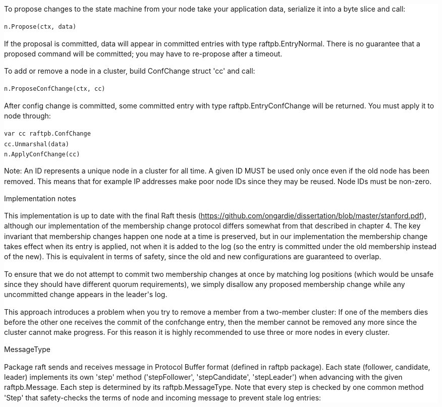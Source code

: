 To propose changes to the state machine from your node take your application
data, serialize it into a byte slice and call:

	n.Propose(ctx, data)

If the proposal is committed, data will appear in committed entries with type
raftpb.EntryNormal. There is no guarantee that a proposed command will be
committed; you may have to re-propose after a timeout.

To add or remove a node in a cluster, build ConfChange struct 'cc' and call:

	n.ProposeConfChange(ctx, cc)

After config change is committed, some committed entry with type
raftpb.EntryConfChange will be returned. You must apply it to node through:

	var cc raftpb.ConfChange
	cc.Unmarshal(data)
	n.ApplyConfChange(cc)

Note: An ID represents a unique node in a cluster for all time. A
given ID MUST be used only once even if the old node has been removed.
This means that for example IP addresses make poor node IDs since they
may be reused. Node IDs must be non-zero.

Implementation notes

This implementation is up to date with the final Raft thesis
(https://github.com/ongardie/dissertation/blob/master/stanford.pdf), although our
implementation of the membership change protocol differs somewhat from
that described in chapter 4. The key invariant that membership changes
happen one node at a time is preserved, but in our implementation the
membership change takes effect when its entry is applied, not when it
is added to the log (so the entry is committed under the old
membership instead of the new). This is equivalent in terms of safety,
since the old and new configurations are guaranteed to overlap.

To ensure that we do not attempt to commit two membership changes at
once by matching log positions (which would be unsafe since they
should have different quorum requirements), we simply disallow any
proposed membership change while any uncommitted change appears in
the leader's log.

This approach introduces a problem when you try to remove a member
from a two-member cluster: If one of the members dies before the
other one receives the commit of the confchange entry, then the member
cannot be removed any more since the cluster cannot make progress.
For this reason it is highly recommended to use three or more nodes in
every cluster.

MessageType

Package raft sends and receives message in Protocol Buffer format (defined
in raftpb package). Each state (follower, candidate, leader) implements its
own 'step' method ('stepFollower', 'stepCandidate', 'stepLeader') when
advancing with the given raftpb.Message. Each step is determined by its
raftpb.MessageType. Note that every step is checked by one common method
'Step' that safety-checks the terms of node and incoming message to prevent
stale log entries:
